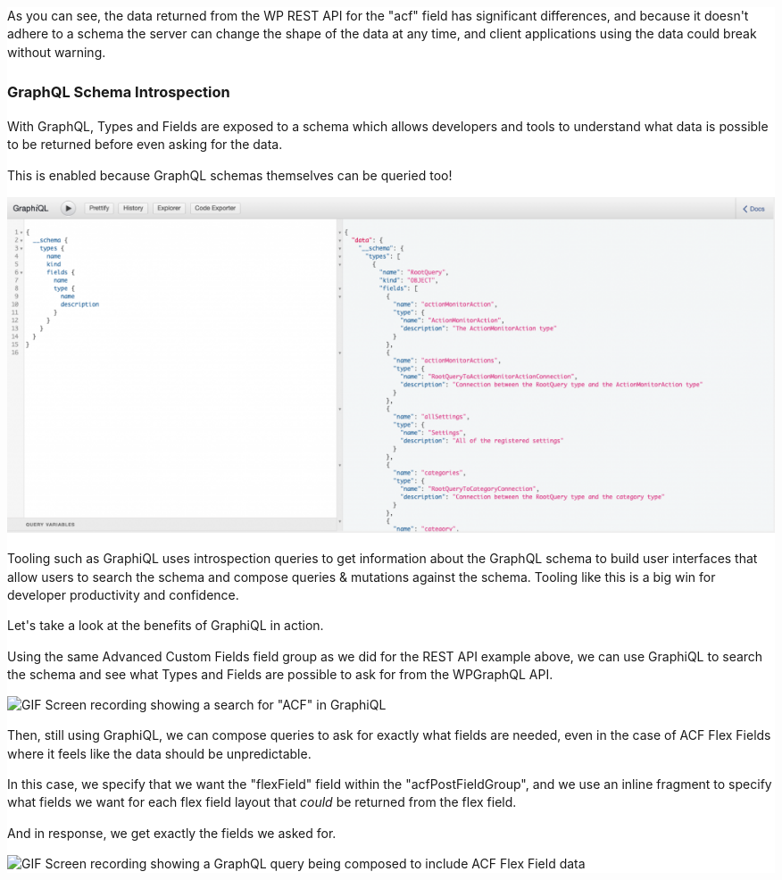 As you can see, the data returned from the WP REST API for the "acf" field has significant differences, and because it doesn't adhere to a schema the server can change the shape of the data at any time, and client applications using the data could break without warning.

### GraphQL Schema Introspection

With GraphQL, Types and Fields are exposed to a schema which allows developers and tools to understand what data is possible to be returned before even asking for the data.

This is enabled because GraphQL schemas themselves can be queried too!

![Screenshot showing a GraphQL Schema query asking for Types and Fields](./images/wpgraphql-query-types-fields.png)

Tooling such as GraphiQL uses introspection queries to get information about the GraphQL schema to build user interfaces that allow users to search the schema and compose queries & mutations against the schema. Tooling like this is a big win for developer productivity and confidence.

Let's take a look at the benefits of GraphiQL in action.

Using the same Advanced Custom Fields field group as we did for the REST API example above, we can use GraphiQL to search the schema and see what Types and Fields are possible to ask for from the WPGraphQL API.

![GIF Screen recording showing a search for "ACF" in GraphiQL](./images/wpgraphql-acf-search-schema.png)

Then, still using GraphiQL, we can compose queries to ask for exactly what fields are needed, even in the case of ACF Flex Fields where it feels like the data should be unpredictable.

In this case, we specify that we want the "flexField" field within the "acfPostFieldGroup", and we use an inline fragment to specify what fields we want for each flex field layout that *could* be returned from the flex field.

And in response, we get exactly the fields we asked for.

![GIF Screen recording showing a GraphQL query being composed to include ACF Flex Field data](./images/wpgraphql-query-acf-flex.png)
